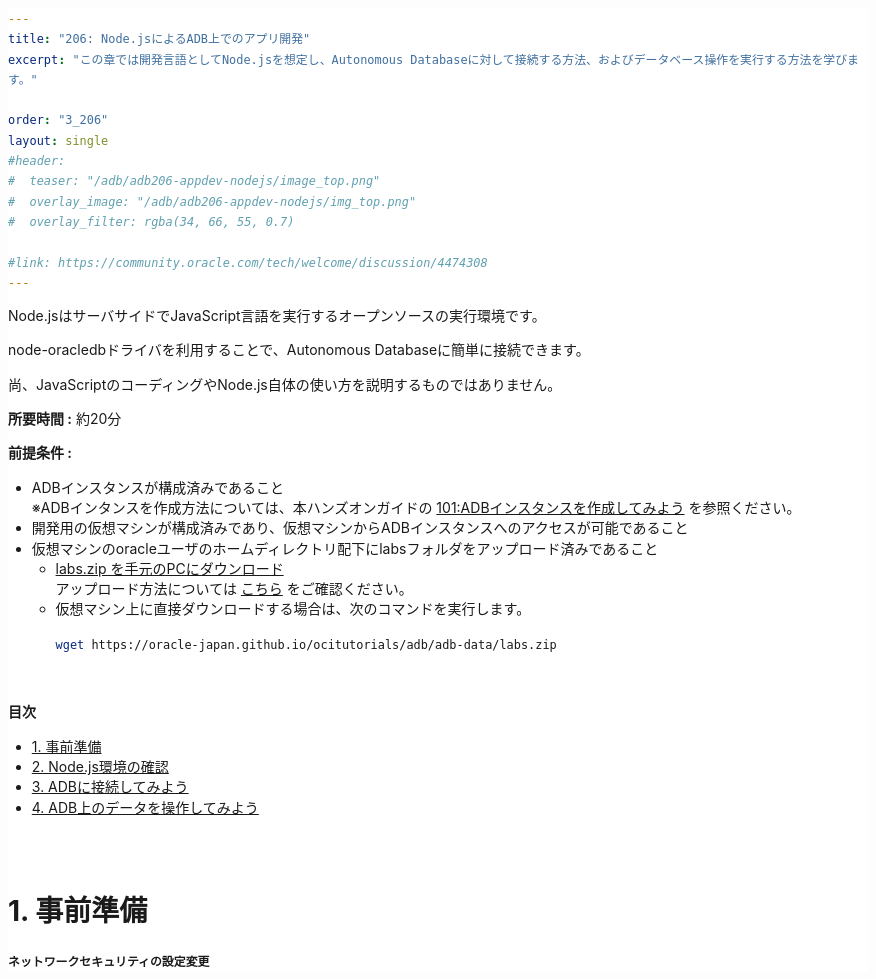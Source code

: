 ```yaml
---
title: "206: Node.jsによるADB上でのアプリ開発"
excerpt: "この章では開発言語としてNode.jsを想定し、Autonomous Databaseに対して接続する方法、およびデータベース操作を実行する方法を学びます。"

order: "3_206"
layout: single
#header:
#  teaser: "/adb/adb206-appdev-nodejs/image_top.png"
#  overlay_image: "/adb/adb206-appdev-nodejs/img_top.png"
#  overlay_filter: rgba(34, 66, 55, 0.7)

#link: https://community.oracle.com/tech/welcome/discussion/4474308
---
```


Node.jsはサーバサイドでJavaScript言語を実行するオープンソースの実行環境です。

node-oracledbドライバを利用することで、Autonomous Databaseに簡単に接続できます。

尚、JavaScriptのコーディングやNode.js自体の使い方を説明するものではありません。

**所要時間 :** 約20分

**前提条件 :**

* ADBインスタンスが構成済みであること
   <br>※ADBインタンスを作成方法については、本ハンズオンガイドの [101:ADBインスタンスを作成してみよう](/ocitutorials/adb/adb101-provisioning) を参照ください。
* 開発用の仮想マシンが構成済みであり、仮想マシンからADBインスタンスへのアクセスが可能であること
* 仮想マシンのoracleユーザのホームディレクトリ配下にlabsフォルダをアップロード済みであること
    +  [labs.zip を手元のPCにダウンロード](/ocitutorials/adb/adb-data/labs.zip)
    <br>アップロード方法については [こちら](/ocitutorials/adb/adb204-setup-VM#anchor3) をご確認ください。
    + 仮想マシン上に直接ダウンロードする場合は、次のコマンドを実行します。
        ```sh
        wget https://oracle-japan.github.io/ocitutorials/adb/adb-data/labs.zip
        ```

<br>

**目次**

- [1. 事前準備](#anchor1)
- [2. Node.js環境の確認](#anchor2)
- [3. ADBに接続してみよう](#anchor3)
- [4. ADB上のデータを操作してみよう](#anchor4)


<br>

<a id="anchor1"></a>

# 1. 事前準備

**`ネットワークセキュリティの設定変更`**
